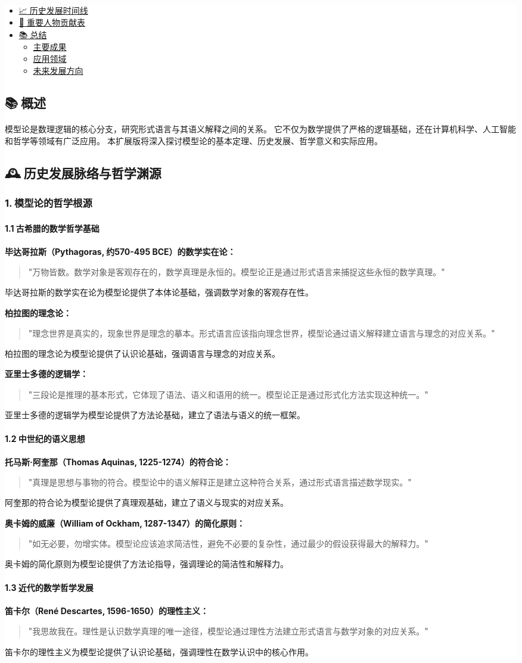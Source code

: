   - [📈 历史发展时间线](#-历史发展时间线)
  - [🔗 重要人物贡献表](#-重要人物贡献表)
  - [📚 总结](#-总结)
    - [主要成果](#主要成果)
    - [应用领域](#应用领域)
    - [未来发展方向](#未来发展方向)

## 📚 概述

模型论是数理逻辑的核心分支，研究形式语言与其语义解释之间的关系。
它不仅为数学提供了严格的逻辑基础，还在计算机科学、人工智能和哲学等领域有广泛应用。
本扩展版将深入探讨模型论的基本定理、历史发展、哲学意义和实际应用。

## 🕰️ 历史发展脉络与哲学渊源

### 1. 模型论的哲学根源

#### 1.1 古希腊的数学哲学基础

**毕达哥拉斯（Pythagoras, 约570-495 BCE）的数学实在论：**

> "万物皆数。数学对象是客观存在的，数学真理是永恒的。模型论正是通过形式语言来捕捉这些永恒的数学真理。"

毕达哥拉斯的数学实在论为模型论提供了本体论基础，强调数学对象的客观存在性。

**柏拉图的理念论：**

> "理念世界是真实的，现象世界是理念的摹本。形式语言应该指向理念世界，模型论通过语义解释建立语言与理念的对应关系。"

柏拉图的理念论为模型论提供了认识论基础，强调语言与理念的对应关系。

**亚里士多德的逻辑学：**

> "三段论是推理的基本形式，它体现了语法、语义和语用的统一。模型论正是通过形式化方法实现这种统一。"

亚里士多德的逻辑学为模型论提供了方法论基础，建立了语法与语义的统一框架。

#### 1.2 中世纪的语义思想

**托马斯·阿奎那（Thomas Aquinas, 1225-1274）的符合论：**

> "真理是思想与事物的符合。模型论中的语义解释正是建立这种符合关系，通过形式语言描述数学现实。"

阿奎那的符合论为模型论提供了真理观基础，建立了语义与现实的对应关系。

**奥卡姆的威廉（William of Ockham, 1287-1347）的简化原则：**

> "如无必要，勿增实体。模型论应该追求简洁性，避免不必要的复杂性，通过最少的假设获得最大的解释力。"

奥卡姆的简化原则为模型论提供了方法论指导，强调理论的简洁性和解释力。

#### 1.3 近代的数学哲学发展

**笛卡尔（René Descartes, 1596-1650）的理性主义：**

> "我思故我在。理性是认识数学真理的唯一途径，模型论通过理性方法建立形式语言与数学对象的对应关系。"

笛卡尔的理性主义为模型论提供了认识论基础，强调理性在数学认识中的核心作用。
